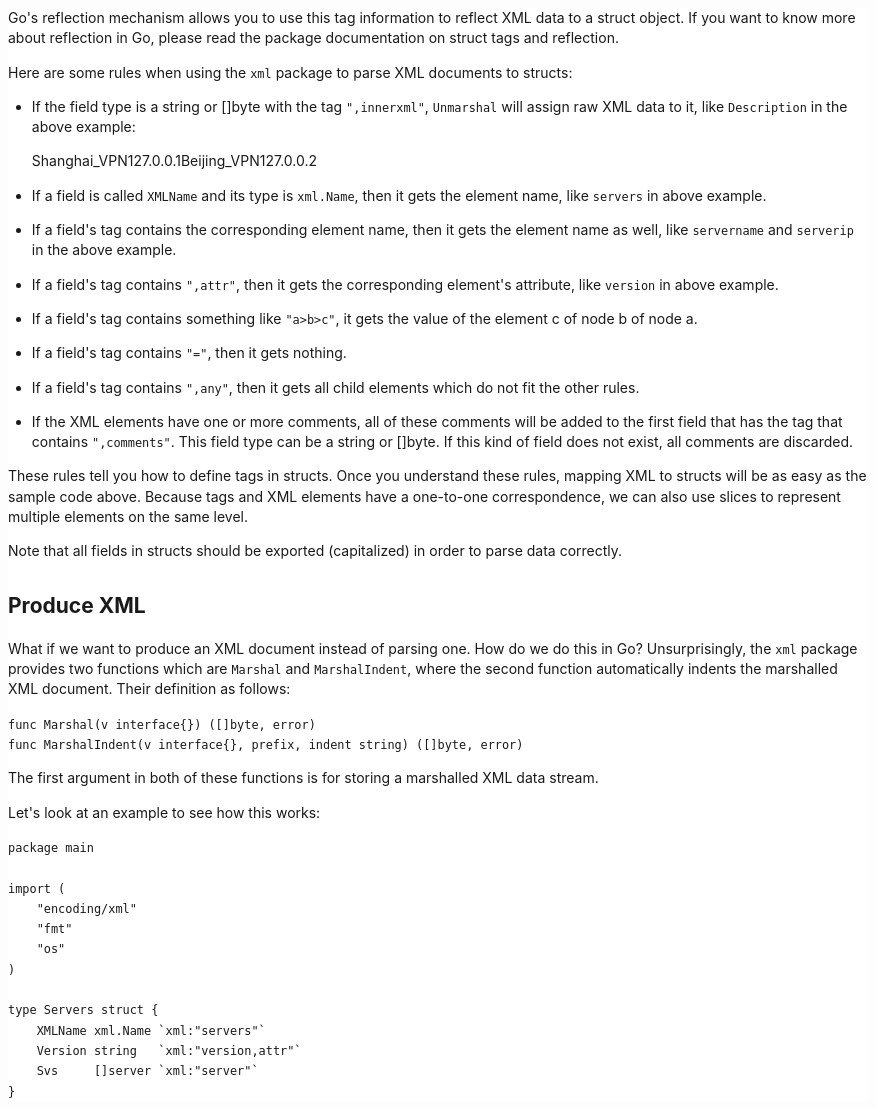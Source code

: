 Go's reflection mechanism allows you to use this tag information to reflect XML data to a struct object. If you want to know more about reflection in Go, please read the package documentation on struct tags and reflection.

Here are some rules when using the `xml` package to parse XML documents to structs:

- If the field type is a string or []byte with the tag `",innerxml"`, `Unmarshal` will assign raw XML data to it, like `Description` in the above example: 

	Shanghai_VPN127.0.0.1Beijing_VPN127.0.0.2

- If a field is called `XMLName` and its type is `xml.Name`, then it gets the element name, like `servers` in above example.
- If a field's tag contains the corresponding element name, then it gets the element name as well, like `servername` and `serverip` in the above example.
- If a field's tag contains `",attr"`, then it gets the corresponding element's attribute, like `version` in above example.
- If a field's tag contains something like `"a>b>c"`, it gets the value of the element c of node b of node a.
- If a field's tag contains `"="`, then it gets nothing.
- If a field's tag contains `",any"`, then it gets all child elements which do not fit the other rules.
- If the XML elements have one or more comments, all of these comments will be added to the first field that has the tag that contains `",comments"`. This field type can be a string or []byte. If this kind of field does not exist, all comments are discarded.

These rules tell you how to define tags in structs. Once you understand these rules, mapping XML to structs will be as easy as the sample code above. Because tags and XML elements have a one-to-one correspondence, we can also use slices to represent multiple elements on the same level.

Note that all fields in structs should be exported (capitalized) in order to parse data correctly.

## Produce XML

What if we want to produce an XML document instead of parsing one. How do we do this in Go? Unsurprisingly, the `xml` package provides two functions which are `Marshal` and `MarshalIndent`, where the second function automatically indents the marshalled XML document. Their definition as follows:

	func Marshal(v interface{}) ([]byte, error)
	func MarshalIndent(v interface{}, prefix, indent string) ([]byte, error)

The first argument in both of these functions is for storing a marshalled XML data stream.

Let's look at an example to see how this works:

	package main
	
	import (
	    "encoding/xml"
	    "fmt"
	    "os"
	)
	
	type Servers struct {
	    XMLName xml.Name `xml:"servers"`
	    Version string   `xml:"version,attr"`
	    Svs     []server `xml:"server"`
	}
	